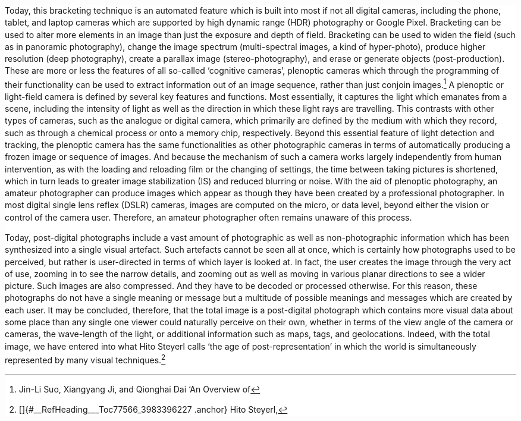 Today, this bracketing technique is an automated feature which is built
into most if not all digital cameras, including the phone, tablet, and
laptop cameras which are supported by high dynamic range (HDR)
photography or Google Pixel. Bracketing can be used to alter more
elements in an image than just the exposure and depth of field.
Bracketing can be used to widen the field (such as in panoramic
photography), change the image spectrum (multi-spectral images, a kind
of hyper-photo), produce higher resolution (deep photography), create a
parallax image (stereo-photography), and erase or generate objects
(post-production). These are more or less the features of all so-called
‘cognitive cameras’, plenoptic cameras which through the programming of
their functionality can be used to extract information out of an image
sequence, rather than just conjoin images.[^30] A plenoptic or
light-field camera is defined by several key features and functions.
Most essentially, it captures the light which emanates from a scene,
including the intensity of light as well as the direction in which these
light rays are travelling. This contrasts with other types of cameras,
such as the analogue or digital camera, which primarily are defined by
the medium with which they record, such as through a chemical process or
onto a memory chip, respectively. Beyond this essential feature of light
detection and tracking, the plenoptic camera has the same
functionalities as other photographic cameras in terms of automatically
producing a frozen image or sequence of images. And because the
mechanism of such a camera works largely independently from human
intervention, as with the loading and reloading film or the changing of
settings, the time between taking pictures is shortened, which in turn
leads to greater image stabilization (IS) and reduced blurring or noise.
With the aid of plenoptic photography, an amateur photographer can
produce images which appear as though they have been created by a
professional photographer. In most digital single lens reflex (DSLR)
cameras, images are computed on the micro, or data level, beyond either
the vision or control of the camera user. Therefore, an amateur
photographer often remains unaware of this process.

Today, post-digital photographs include a vast amount of photographic as
well as non-photographic information which has been synthesized into a
single visual artefact. Such artefacts cannot be seen all at once, which
is certainly how photographs used to be perceived, but rather is
user-directed in terms of which layer is looked at. In fact, the user
creates the image through the very act of use, zooming in to see the
narrow details, and zooming out as well as moving in various planar
directions to see a wider picture. Such images are also compressed. And
they have to be decoded or processed otherwise. For this reason, these
photographs do not have a single meaning or message but a multitude of
possible meanings and messages which are created by each user. It may be
concluded, therefore, that the total image is a post-digital photograph
which contains more visual data about some place than any single one
viewer could naturally perceive on their own, whether in terms of the
view angle of the camera or cameras, the wave-length of the light, or
additional information such as maps, tags, and geolocations. Indeed,
with the total image, we have entered into what Hito Steyerl calls ‘the
age of post-representation’ in which the world is simultaneously
represented by many visual techniques.[^31]


[^1]: Arjun Appadurai, *Modernity at Large: Cultural Dimensions of
[^2]: []{#__RefHeading___Toc77664_3983396227 .anchor} Steve F. Anderson,
[^3]: []{#__RefHeading___Toc77606_3983396227 .anchor} See for example
[^4]: []{#__RefHeading___Toc77604_3983396227 .anchor} See: Dawn Ades,
[^5]: []{#__RefHeading___Toc77600_3983396227 .anchor} See: Kristin
[^6]: Rudolf Arnheim, ‘Inverted Perspective in Art: Display and
[^7]: []{#__RefHeading___Toc77594_3983396227 .anchor} As Walter Benjamin
[^8]: There were also a great number of more or less successful products
[^9]: []{#__RefHeading___Toc77586_3983396227 .anchor} See Paul Mellon
[^10]: []{#__RefHeading___Toc77584_3983396227 .anchor} Benjamin, Arcades
[^11]: []{#__RefHeading___Toc77590_3983396227 .anchor} Benjamin, *The*
[^12]: []{#__RefHeading___Toc77582_3983396227 .anchor} More on history
[^13]: []{#__RefHeading___Toc77592_3983396227 .anchor} Type of latter
[^14]: []{#__RefHeading___Toc77598_3983396227 .anchor} Rob Tovey,
[^15]: []{#__RefHeading___Toc77596_3983396227 .anchor} When using
[^16]: Similarly, photogrammetric techniques may also be used to produce
[^17]: []{#__RefHeading___Toc77580_3983396227 .anchor} 'Bundler',
[^18]: The minimal distance to record the full image of the Earth is
[^19]: Otto Lacman, *Equalizer for non-flat terrain. Image measurement
[^20]: Definition of orthophotoscope from ESRI,
[^21]: Cartography in the USSR was so well developed as a field that
[^22]: Cameras used today can record up to 450 megapixels in single
[^23]: []{#baep-author-id1 .anchor} Menno-Jan Kraak[]{#baep-author-id2
[^24]: Rob Tovey, ‘Photomaps: A visual Taxonomy’, *Visual Communication*
[^25]: Oliver Grau, ‘Images (R)-Evolution: Media Arts Complex Imagery
[^26]: Yet another form, which serves 3D construction metrophotography,
[^27]: Whereas the largest montaged image from multiple sources by this
[^28]: []{#__RefHeading___Toc77572_3983396227 .anchor} Recorded using
[^29]: []{#__RefHeading___Toc77570_3983396227 .anchor} This image
[^30]: Jin-Li Suo, Xiangyang Ji, and Qionghai Dai ‘An Overview of
[^31]: []{#__RefHeading___Toc77566_3983396227 .anchor} Hito Steyerl,
[^32]: Bruno Latour and Emilie Hermant, ‘Paris: Invisible City’, Liz
[^33]: Dorrian and Poussin, *Seeing from Above. *
[^34]: []{#__RefHeading___Toc77668_3983396227 .anchor} Bridle, *New Dark
[^35]: []{#__RefHeading___Toc77616_3983396227 .anchor} Tim Mehigan,
[^36]: []{#__RefHeading___Toc77628_3983396227 .anchor} Bridle, *New Dark
[^37]: []{#__RefHeading___Toc77638_3983396227 .anchor} Cosgrove, *Social